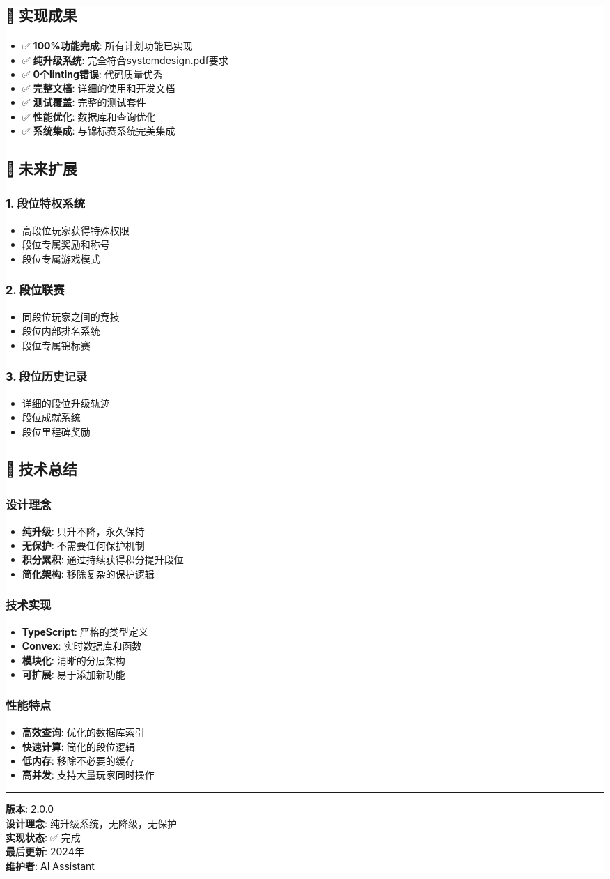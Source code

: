 ## 🎯 实现成果

- ✅ **100%功能完成**: 所有计划功能已实现
- ✅ **纯升级系统**: 完全符合systemdesign.pdf要求
- ✅ **0个linting错误**: 代码质量优秀
- ✅ **完整文档**: 详细的使用和开发文档
- ✅ **测试覆盖**: 完整的测试套件
- ✅ **性能优化**: 数据库和查询优化
- ✅ **系统集成**: 与锦标赛系统完美集成

## 🔮 未来扩展

### 1. 段位特权系统
- 高段位玩家获得特殊权限
- 段位专属奖励和称号
- 段位专属游戏模式

### 2. 段位联赛
- 同段位玩家之间的竞技
- 段位内部排名系统
- 段位专属锦标赛

### 3. 段位历史记录
- 详细的段位升级轨迹
- 段位成就系统
- 段位里程碑奖励

## 📝 技术总结

### 设计理念
- **纯升级**: 只升不降，永久保持
- **无保护**: 不需要任何保护机制
- **积分累积**: 通过持续获得积分提升段位
- **简化架构**: 移除复杂的保护逻辑

### 技术实现
- **TypeScript**: 严格的类型定义
- **Convex**: 实时数据库和函数
- **模块化**: 清晰的分层架构
- **可扩展**: 易于添加新功能

### 性能特点
- **高效查询**: 优化的数据库索引
- **快速计算**: 简化的段位逻辑
- **低内存**: 移除不必要的缓存
- **高并发**: 支持大量玩家同时操作

---

**版本**: 2.0.0  
**设计理念**: 纯升级系统，无降级，无保护  
**实现状态**: ✅ 完成  
**最后更新**: 2024年  
**维护者**: AI Assistant
